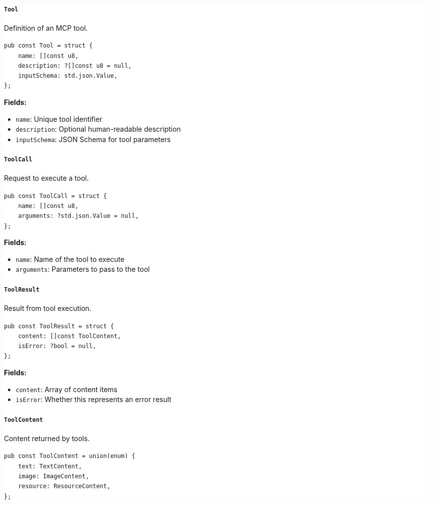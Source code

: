 #### `Tool`

Definition of an MCP tool.

```zig
pub const Tool = struct {
    name: []const u8,
    description: ?[]const u8 = null,
    inputSchema: std.json.Value,
};
```

**Fields:**
- `name`: Unique tool identifier
- `description`: Optional human-readable description
- `inputSchema`: JSON Schema for tool parameters

#### `ToolCall`

Request to execute a tool.

```zig
pub const ToolCall = struct {
    name: []const u8,
    arguments: ?std.json.Value = null,
};
```

**Fields:**
- `name`: Name of the tool to execute
- `arguments`: Parameters to pass to the tool

#### `ToolResult`

Result from tool execution.

```zig
pub const ToolResult = struct {
    content: []const ToolContent,
    isError: ?bool = null,
};
```

**Fields:**
- `content`: Array of content items
- `isError`: Whether this represents an error result

#### `ToolContent`

Content returned by tools.

```zig
pub const ToolContent = union(enum) {
    text: TextContent,
    image: ImageContent,
    resource: ResourceContent,
};
```
